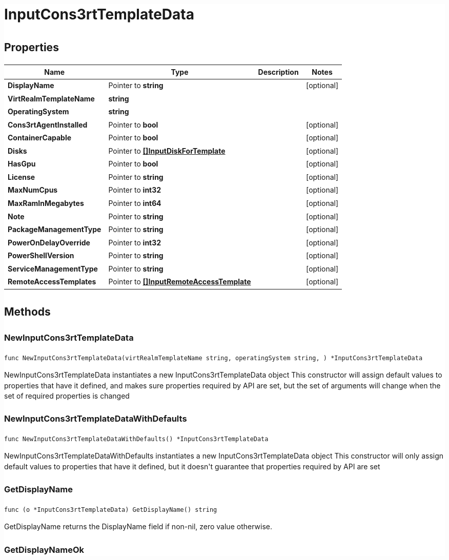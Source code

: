 # InputCons3rtTemplateData

## Properties

Name | Type | Description | Notes
------------ | ------------- | ------------- | -------------
**DisplayName** | Pointer to **string** |  | [optional] 
**VirtRealmTemplateName** | **string** |  | 
**OperatingSystem** | **string** |  | 
**Cons3rtAgentInstalled** | Pointer to **bool** |  | [optional] 
**ContainerCapable** | Pointer to **bool** |  | [optional] 
**Disks** | Pointer to [**[]InputDiskForTemplate**](InputDiskForTemplate.md) |  | [optional] 
**HasGpu** | Pointer to **bool** |  | [optional] 
**License** | Pointer to **string** |  | [optional] 
**MaxNumCpus** | Pointer to **int32** |  | [optional] 
**MaxRamInMegabytes** | Pointer to **int64** |  | [optional] 
**Note** | Pointer to **string** |  | [optional] 
**PackageManagementType** | Pointer to **string** |  | [optional] 
**PowerOnDelayOverride** | Pointer to **int32** |  | [optional] 
**PowerShellVersion** | Pointer to **string** |  | [optional] 
**ServiceManagementType** | Pointer to **string** |  | [optional] 
**RemoteAccessTemplates** | Pointer to [**[]InputRemoteAccessTemplate**](InputRemoteAccessTemplate.md) |  | [optional] 

## Methods

### NewInputCons3rtTemplateData

`func NewInputCons3rtTemplateData(virtRealmTemplateName string, operatingSystem string, ) *InputCons3rtTemplateData`

NewInputCons3rtTemplateData instantiates a new InputCons3rtTemplateData object
This constructor will assign default values to properties that have it defined,
and makes sure properties required by API are set, but the set of arguments
will change when the set of required properties is changed

### NewInputCons3rtTemplateDataWithDefaults

`func NewInputCons3rtTemplateDataWithDefaults() *InputCons3rtTemplateData`

NewInputCons3rtTemplateDataWithDefaults instantiates a new InputCons3rtTemplateData object
This constructor will only assign default values to properties that have it defined,
but it doesn't guarantee that properties required by API are set

### GetDisplayName

`func (o *InputCons3rtTemplateData) GetDisplayName() string`

GetDisplayName returns the DisplayName field if non-nil, zero value otherwise.

### GetDisplayNameOk
